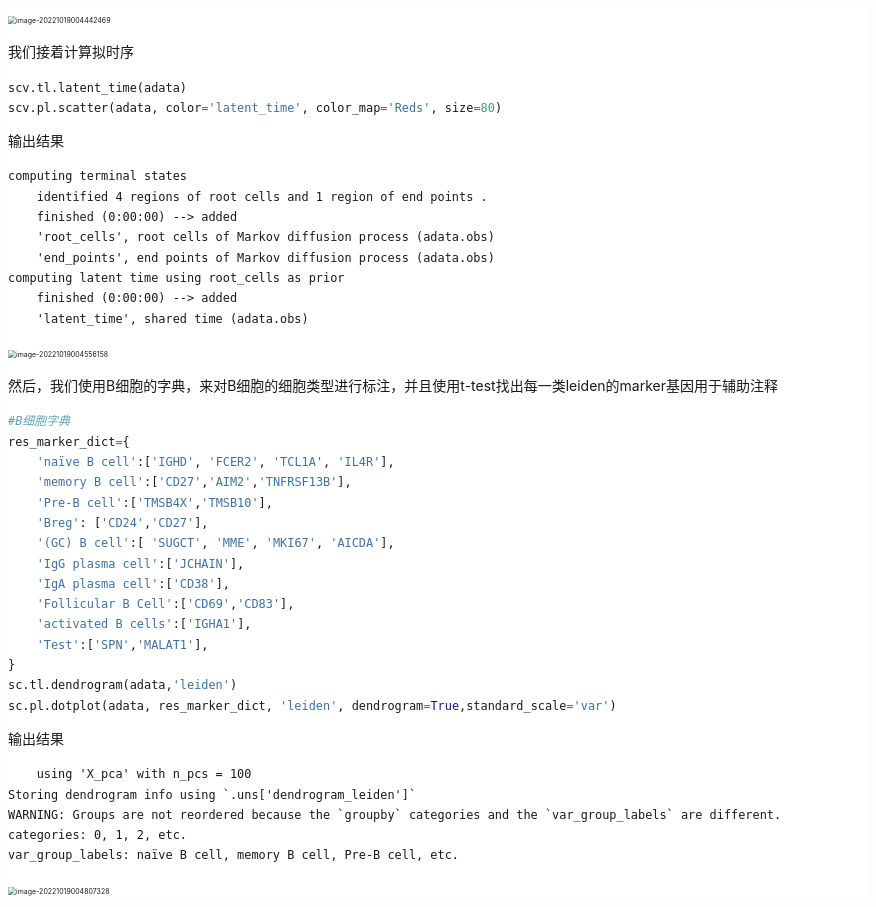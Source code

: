 <img src="/Users/fernandozeng/Desktop/brca_new/book/book-3.assets/image-20221019004442469.png" alt="image-20221019004442469" style="zoom:50%;" />

我们接着计算拟时序

```python
scv.tl.latent_time(adata)
scv.pl.scatter(adata, color='latent_time', color_map='Reds', size=80)
```

输出结果

```shell
computing terminal states
    identified 4 regions of root cells and 1 region of end points .
    finished (0:00:00) --> added
    'root_cells', root cells of Markov diffusion process (adata.obs)
    'end_points', end points of Markov diffusion process (adata.obs)
computing latent time using root_cells as prior
    finished (0:00:00) --> added 
    'latent_time', shared time (adata.obs)
```

<img src="/Users/fernandozeng/Desktop/brca_new/book/book-3.assets/image-20221019004556158.png" alt="image-20221019004556158" style="zoom:50%;" />

然后，我们使用B细胞的字典，来对B细胞的细胞类型进行标注，并且使用t-test找出每一类leiden的marker基因用于辅助注释

```python
#B细胞字典
res_marker_dict={
    'naïve B cell':['IGHD', 'FCER2', 'TCL1A', 'IL4R'],
    'memory B cell':['CD27','AIM2','TNFRSF13B'],
    'Pre-B cell':['TMSB4X','TMSB10'],
    'Breg': ['CD24','CD27'],
    '(GC) B cell':[ 'SUGCT', 'MME', 'MKI67', 'AICDA'],
    'IgG plasma cell':['JCHAIN'],
    'IgA plasma cell':['CD38'],
    'Follicular B Cell':['CD69','CD83'],
    'activated B cells':['IGHA1'],
    'Test':['SPN','MALAT1'],
}
sc.tl.dendrogram(adata,'leiden')
sc.pl.dotplot(adata, res_marker_dict, 'leiden', dendrogram=True,standard_scale='var')
```

输出结果

```shell
    using 'X_pca' with n_pcs = 100
Storing dendrogram info using `.uns['dendrogram_leiden']`
WARNING: Groups are not reordered because the `groupby` categories and the `var_group_labels` are different.
categories: 0, 1, 2, etc.
var_group_labels: naïve B cell, memory B cell, Pre-B cell, etc.
```

<img src="/Users/fernandozeng/Desktop/brca_new/book/book-3.assets/image-20221019004807328.png" alt="image-20221019004807328" style="zoom:50%;" />

